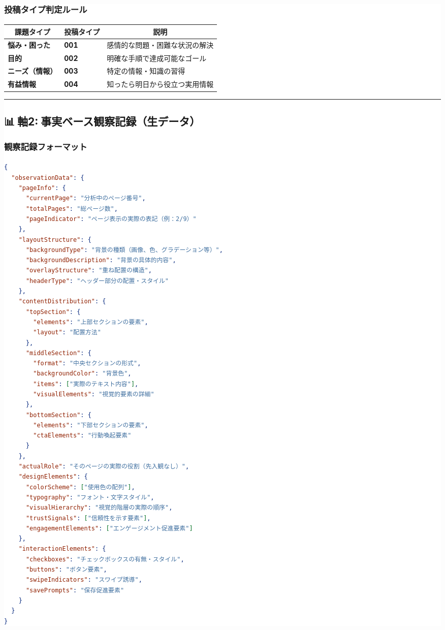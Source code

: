 ### 投稿タイプ判定ルール

| 課題タイプ | 投稿タイプ | 説明 |
|-----------|-----------|------|
| **悩み・困った** | **001** | 感情的な問題・困難な状況の解決 |
| **目的** | **002** | 明確な手順で達成可能なゴール |
| **ニーズ（情報）** | **003** | 特定の情報・知識の習得 |
| **有益情報** | **004** | 知ったら明日から役立つ実用情報 |

---

## 📊 軸2: 事実ベース観察記録（生データ）

### 観察記録フォーマット

```json
{
  "observationData": {
    "pageInfo": {
      "currentPage": "分析中のページ番号",
      "totalPages": "総ページ数",
      "pageIndicator": "ページ表示の実際の表記（例：2/9）"
    },
    "layoutStructure": {
      "backgroundType": "背景の種類（画像、色、グラデーション等）",
      "backgroundDescription": "背景の具体的内容",
      "overlayStructure": "重ね配置の構造",
      "headerType": "ヘッダー部分の配置・スタイル"
    },
    "contentDistribution": {
      "topSection": {
        "elements": "上部セクションの要素",
        "layout": "配置方法"
      },
      "middleSection": {
        "format": "中央セクションの形式",
        "backgroundColor": "背景色",
        "items": ["実際のテキスト内容"],
        "visualElements": "視覚的要素の詳細"
      },
      "bottomSection": {
        "elements": "下部セクションの要素",
        "ctaElements": "行動喚起要素"
      }
    },
    "actualRole": "そのページの実際の役割（先入観なし）",
    "designElements": {
      "colorScheme": ["使用色の配列"],
      "typography": "フォント・文字スタイル",
      "visualHierarchy": "視覚的階層の実際の順序",
      "trustSignals": ["信頼性を示す要素"],
      "engagementElements": ["エンゲージメント促進要素"]
    },
    "interactionElements": {
      "checkboxes": "チェックボックスの有無・スタイル",
      "buttons": "ボタン要素",
      "swipeIndicators": "スワイプ誘導",
      "savePrompts": "保存促進要素"
    }
  }
}
```